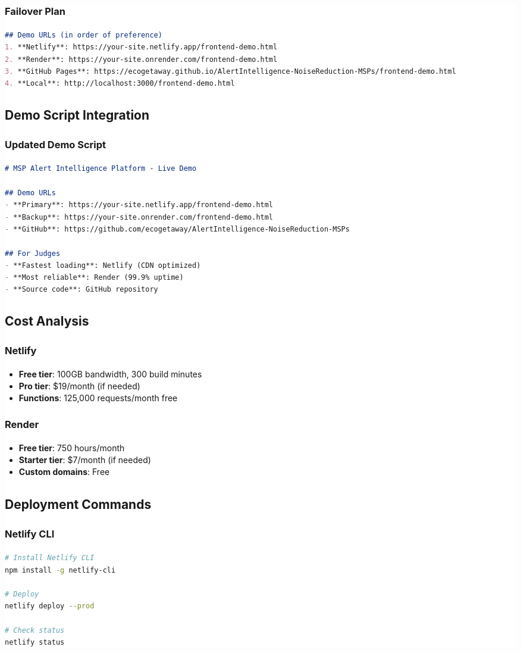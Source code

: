 ### Failover Plan
```markdown
## Demo URLs (in order of preference)
1. **Netlify**: https://your-site.netlify.app/frontend-demo.html
2. **Render**: https://your-site.onrender.com/frontend-demo.html
3. **GitHub Pages**: https://ecogetaway.github.io/AlertIntelligence-NoiseReduction-MSPs/frontend-demo.html
4. **Local**: http://localhost:3000/frontend-demo.html
```

## Demo Script Integration

### Updated Demo Script
```markdown
# MSP Alert Intelligence Platform - Live Demo

## Demo URLs
- **Primary**: https://your-site.netlify.app/frontend-demo.html
- **Backup**: https://your-site.onrender.com/frontend-demo.html
- **GitHub**: https://github.com/ecogetaway/AlertIntelligence-NoiseReduction-MSPs

## For Judges
- **Fastest loading**: Netlify (CDN optimized)
- **Most reliable**: Render (99.9% uptime)
- **Source code**: GitHub repository
```

## Cost Analysis

### Netlify
- **Free tier**: 100GB bandwidth, 300 build minutes
- **Pro tier**: $19/month (if needed)
- **Functions**: 125,000 requests/month free

### Render
- **Free tier**: 750 hours/month
- **Starter tier**: $7/month (if needed)
- **Custom domains**: Free

## Deployment Commands

### Netlify CLI
```bash
# Install Netlify CLI
npm install -g netlify-cli

# Deploy
netlify deploy --prod

# Check status
netlify status
```

